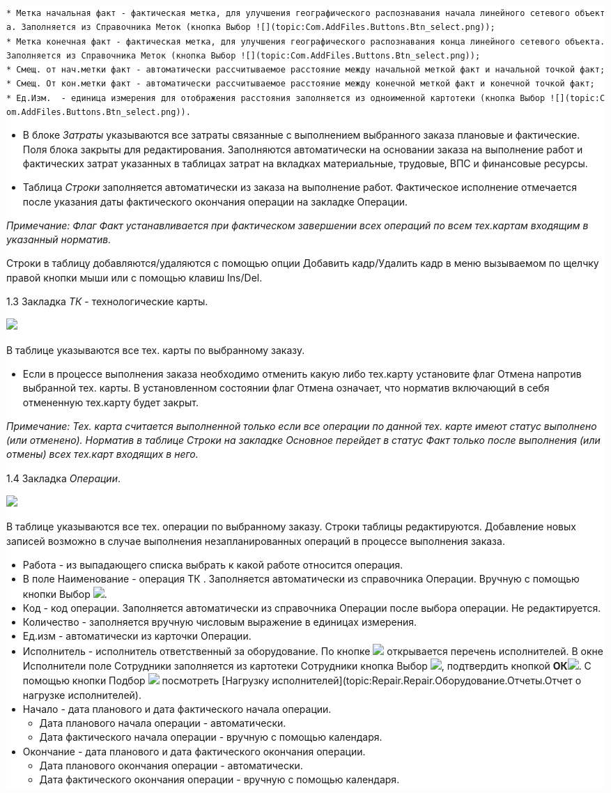     * Метка начальная факт - фактическая метка, для улучшения географического распознавания начала линейного сетевого объекта. Заполняется из Справочника Меток (кнопка Выбор ![](topic:Com.AddFiles.Buttons.Btn_select.png));
    * Метка конечная факт - фактическая метка, для улучшения географического распознавания конца линейного сетевого объекта. Заполняется из Справочника Меток (кнопка Выбор ![](topic:Com.AddFiles.Buttons.Btn_select.png));
    * Смещ. от нач.метки факт - автоматически рассчитываемое расстояние между начальной меткой факт и начальной точкой факт;
    * Смещ. От кон.метки факт - автоматически рассчитываемое расстояние между конечной меткой факт и конечной точкой факт;
    * Ед.Изм.  - единица измерения для отображения расстояния заполняется из одноименной картотеки (кнопка Выбор ![](topic:Com.AddFiles.Buttons.Btn_select.png)).


- В блоке *Затраты* указываются все затраты связанные с выполнением выбранного  заказа плановые и фактические. Поля блока закрыты для редактирования. Заполняются автоматически на основании заказа на выполнение работ и фактических затрат указанных в таблицах затрат на вкладках материальные, трудовые, ВПС и финансовые ресурсы.

- Таблица *Строки* заполняется автоматически из заказа на выполнение работ. Фактическое исполнение отмечается после указания даты фактического окончания операции на закладке Операции. 

*Примечание: Флаг Факт устанавливается при фактическом завершении всех операций по всем тех.картам входящим в указанный норматив.*

Строки в таблицу добавляются/удаляются с помощью опции Добавить кадр/Удалить кадр в меню вызываемом по щелчку правой кнопки мыши или с помощью клавиш Ins/Del.

1.3 Закладка *ТК* - технологические карты. 

![](topic:Repair.Repair.AddFiles.Screenshot_10862.jpg) 

В таблице указываются все тех. карты по выбранному заказу.

- Если в процессе выполнения заказа необходимо отменить какую либо тех.карту установите флаг Отмена напротив выбранной тех. карты. В установленном состоянии флаг Отмена означает, что норматив включающий в себя отмененную тех.карту будет закрыт.

*Примечание: Тех. карта считается выполненной только если все операции по данной тех. карте имеют статус выполнено (или отменено). Норматив в таблице Строки на закладке Основное перейдет в статус Факт только после выполнения (или отмены) всех тех.карт входящих в него.*

1.4 Закладка *Операции*.

![](topic:Repair.Repair.AddFiles.Screenshot_10930.jpg)

В таблице указываются все тех. операции по выбранному заказу. Строки таблицы редактируются. Добавление новых записей возможно в случае выполнения незапланированных операций в процессе выполнения заказа.

- Работа - из выпадающего списка выбрать к какой работе относится операция.
- В поле Наименование - операция ТК . Заполняется автоматически из справочника Операции. Вручную с помощью кнопки  Выбор ![](topic:Repair.Repair.AddFiles.Btn_select.png).
- Код - код операции. Заполняется автоматически из справочника Операции после выбора операции. Не редактируется.
- Количество - заполняется вручную числовым выражение в единицах измерения.
- Ед.изм - автоматически из карточки Операции.
- Исполнитель - исполнитель ответственный за оборудование. По кнопке ![](topic:Repair.Repair.AddFiles.Btn_Services.png) открывается перечень исполнителей. В окне Исполнители поле Сотрудники заполняется из картотеки Сотрудники кнопка Выбор  ![](topic:Repair.Repair.AddFiles.Btn_select.png), подтвердить кнопкой **ОК**![](topic:Repair.Repair.AddFiles.Btn_Post.png).  С помощью кнопки Подбор ![](topic:Repair.Repair.AddFiles.Btn_Services.png) посмотреть [Нагрузку исполнителей](topic:Repair.Repair.Оборудование.Отчеты.Отчет о нагрузке исполнителей).
- Начало - дата планового и дата фактического начала операции. 
    - Дата планового начала операции - автоматически.
    - Дата фактического начала операции - вручную с помощью календаря.
- Окончание - дата планового и дата фактического окончания операции.
    - Дата планового окончания операции - автоматически.
    - Дата фактического окончания операции - вручную с помощью календаря.